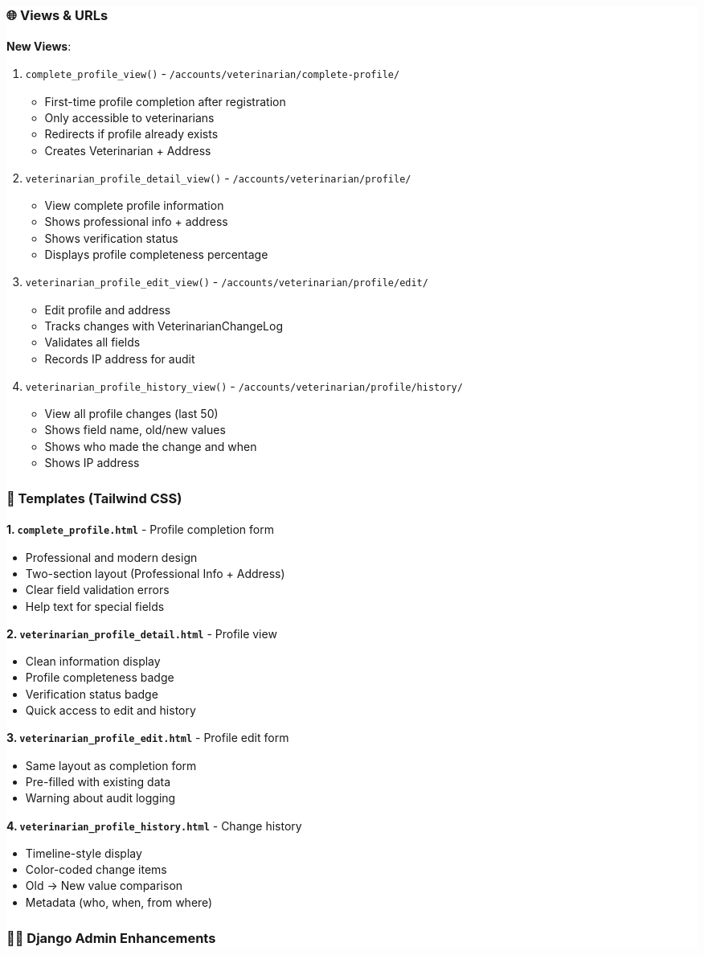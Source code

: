 ### 🌐 Views & URLs

**New Views**:

1. `complete_profile_view()` - `/accounts/veterinarian/complete-profile/`
   - First-time profile completion after registration
   - Only accessible to veterinarians
   - Redirects if profile already exists
   - Creates Veterinarian + Address

2. `veterinarian_profile_detail_view()` - `/accounts/veterinarian/profile/`
   - View complete profile information
   - Shows professional info + address
   - Shows verification status
   - Displays profile completeness percentage

3. `veterinarian_profile_edit_view()` - `/accounts/veterinarian/profile/edit/`
   - Edit profile and address
   - Tracks changes with VeterinarianChangeLog
   - Validates all fields
   - Records IP address for audit

4. `veterinarian_profile_history_view()` - `/accounts/veterinarian/profile/history/`
   - View all profile changes (last 50)
   - Shows field name, old/new values
   - Shows who made the change and when
   - Shows IP address

### 🎨 Templates (Tailwind CSS)

**1. `complete_profile.html`** - Profile completion form
   - Professional and modern design
   - Two-section layout (Professional Info + Address)
   - Clear field validation errors
   - Help text for special fields

**2. `veterinarian_profile_detail.html`** - Profile view
   - Clean information display
   - Profile completeness badge
   - Verification status badge
   - Quick access to edit and history

**3. `veterinarian_profile_edit.html`** - Profile edit form
   - Same layout as completion form
   - Pre-filled with existing data
   - Warning about audit logging

**4. `veterinarian_profile_history.html`** - Change history
   - Timeline-style display
   - Color-coded change items
   - Old → New value comparison
   - Metadata (who, when, from where)

### 👨‍💼 Django Admin Enhancements
